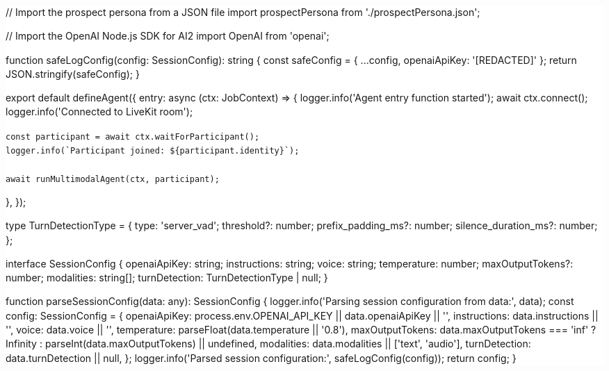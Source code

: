 // Import the prospect persona from a JSON file
import prospectPersona from './prospectPersona.json';

// Import the OpenAI Node.js SDK for AI2
import OpenAI from 'openai';

function safeLogConfig(config: SessionConfig): string {
  const safeConfig = { ...config, openaiApiKey: '[REDACTED]' };
  return JSON.stringify(safeConfig);
}

export default defineAgent({
  entry: async (ctx: JobContext) => {
    logger.info('Agent entry function started');
    await ctx.connect();
    logger.info('Connected to LiveKit room');

    const participant = await ctx.waitForParticipant();
    logger.info(`Participant joined: ${participant.identity}`);

    await runMultimodalAgent(ctx, participant);
  },
});

type TurnDetectionType = {
  type: 'server_vad';
  threshold?: number;
  prefix_padding_ms?: number;
  silence_duration_ms?: number;
};

interface SessionConfig {
  openaiApiKey: string;
  instructions: string;
  voice: string;
  temperature: number;
  maxOutputTokens?: number;
  modalities: string[];
  turnDetection: TurnDetectionType | null;
}

function parseSessionConfig(data: any): SessionConfig {
  logger.info('Parsing session configuration from data:', data);
  const config: SessionConfig = {
    openaiApiKey: process.env.OPENAI_API_KEY || data.openaiApiKey || '',
    instructions: data.instructions || '',
    voice: data.voice || '',
    temperature: parseFloat(data.temperature || '0.8'),
    maxOutputTokens:
      data.maxOutputTokens === 'inf'
        ? Infinity
        : parseInt(data.maxOutputTokens) || undefined,
    modalities: data.modalities || ['text', 'audio'],
    turnDetection: data.turnDetection || null,
  };
  logger.info('Parsed session configuration:', safeLogConfig(config));
  return config;
}
